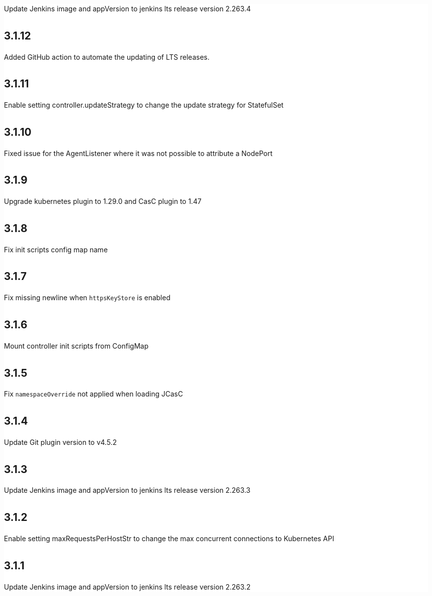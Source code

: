 Update Jenkins image and appVersion to jenkins lts release version 2.263.4

## 3.1.12

Added GitHub action to automate the updating of LTS releases.

## 3.1.11

Enable setting controller.updateStrategy to change the update strategy for StatefulSet

## 3.1.10

Fixed issue for the AgentListener where it was not possible to attribute a NodePort

## 3.1.9

Upgrade kubernetes plugin to 1.29.0 and CasC plugin to 1.47

## 3.1.8

Fix init scripts config map name

## 3.1.7

Fix missing newline when `httpsKeyStore` is enabled

## 3.1.6

Mount controller init scripts from ConfigMap

## 3.1.5

Fix `namespaceOverride` not applied when loading JCasC

## 3.1.4

Update Git plugin version to v4.5.2

## 3.1.3

Update Jenkins image and appVersion to jenkins lts release version 2.263.3

## 3.1.2

Enable setting maxRequestsPerHostStr to change the max concurrent connections to Kubernetes API

## 3.1.1

Update Jenkins image and appVersion to jenkins lts release version 2.263.2
